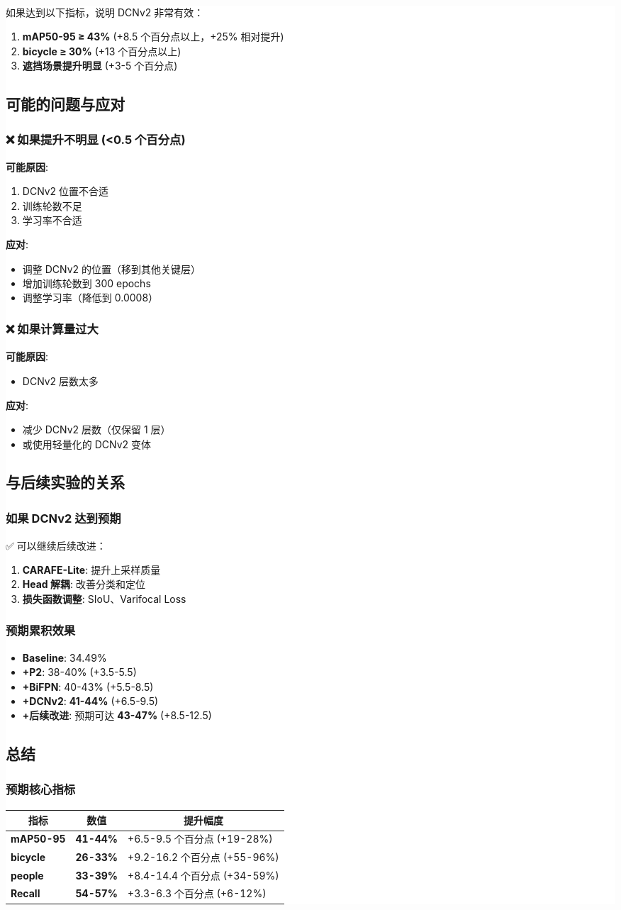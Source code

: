 如果达到以下指标，说明 DCNv2 非常有效：

1. **mAP50-95 ≥ 43%** (+8.5 个百分点以上，+25% 相对提升)
2. **bicycle ≥ 30%** (+13 个百分点以上)
3. **遮挡场景提升明显** (+3-5 个百分点)

## 可能的问题与应对

### ❌ 如果提升不明显 (<0.5 个百分点)

**可能原因**:
1. DCNv2 位置不合适
2. 训练轮数不足
3. 学习率不合适

**应对**:
- 调整 DCNv2 的位置（移到其他关键层）
- 增加训练轮数到 300 epochs
- 调整学习率（降低到 0.0008）

### ❌ 如果计算量过大

**可能原因**:
- DCNv2 层数太多

**应对**:
- 减少 DCNv2 层数（仅保留 1 层）
- 或使用轻量化的 DCNv2 变体

## 与后续实验的关系

### 如果 DCNv2 达到预期
✅ 可以继续后续改进：
1. **CARAFE-Lite**: 提升上采样质量
2. **Head 解耦**: 改善分类和定位
3. **损失函数调整**: SIoU、Varifocal Loss

### 预期累积效果
- **Baseline**: 34.49%
- **+P2**: 38-40% (+3.5-5.5)
- **+BiFPN**: 40-43% (+5.5-8.5)
- **+DCNv2**: **41-44%** (+6.5-9.5)
- **+后续改进**: 预期可达 **43-47%** (+8.5-12.5)

## 总结

### 预期核心指标

| 指标 | 数值 | 提升幅度 |
|------|------|----------|
| **mAP50-95** | **41-44%** | +6.5-9.5 个百分点 (+19-28%) |
| **bicycle** | **26-33%** | +9.2-16.2 个百分点 (+55-96%) |
| **people** | **33-39%** | +8.4-14.4 个百分点 (+34-59%) |
| **Recall** | **54-57%** | +3.3-6.3 个百分点 (+6-12%) |

